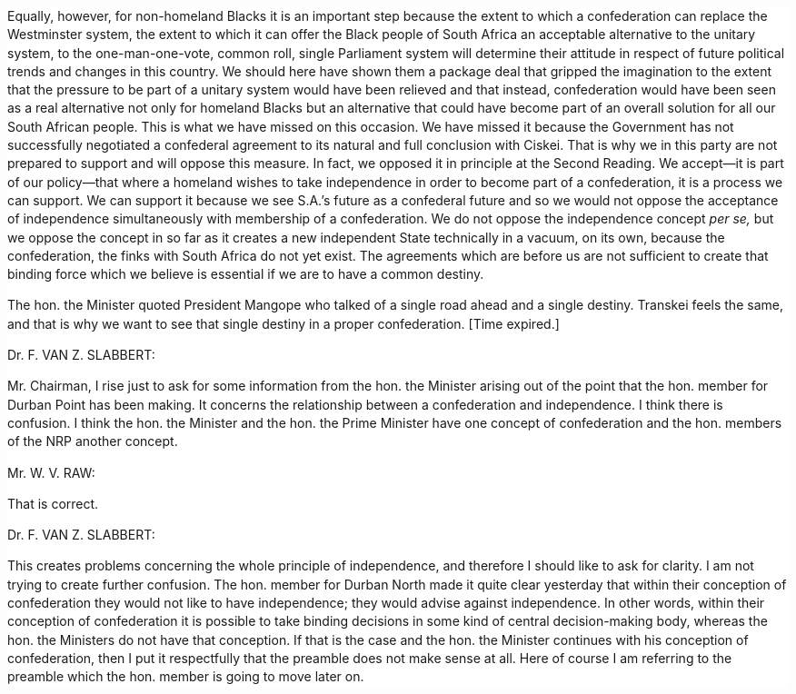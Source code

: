 <p>Equally, however, for non-homeland Blacks it is an important step because the extent to which a confederation can replace the Westminster system, the extent to which it can offer the Black people of South Africa an acceptable alternative to the unitary system, to the one-man-one-vote, common roll, single Parliament system will determine their attitude in respect of future political trends and changes in this country. We should here have shown them a package deal that gripped the imagination to the extent that the pressure to be part of a unitary system would have been relieved and that instead, confederation would have been seen as a real alternative not only for homeland Blacks but an alternative that could have become part of an overall solution for all our South African people. This is what we have missed on this occasion. We have missed it because the Government has not successfully negotiated a confederal agreement to its natural and full conclusion with Ciskei. That is why we in this party are not prepared to support and will oppose this measure. In fact, we opposed it in principle at the Second Reading. We accept&#x2014;it is part of our policy&#x2014;that where a homeland wishes to take independence in order to become part of a confederation, it is a process we can support. We can support it because we see S.A.&#x2019;s future as a confederal future and so we would not oppose the acceptance of independence simultaneously with membership of a confederation. We do not oppose the independence concept <i>per se,</i> but we oppose the concept in so far as it creates a new independent State technically in a vacuum, on its own, because the confederation, the finks with South Africa do not yet exist. The agreements which are before us are not sufficient to create that binding force which we believe is essential if we are to have a common destiny.</p>

<p>The hon. the Minister quoted President Mangope who talked of a single road ahead and a single destiny. Transkei feels the same, and that is why we want to see that single destiny in a proper confederation. [Time expired.]</p>

</speech>

<speech by="#van_slabbert">

<from>Dr. <person refersTo="hansard_za">F. VAN Z. SLABBERT</person>:</from>

<p>Mr. Chairman, I rise just to ask for some information from the hon. the Minister arising out of the point that the hon. member for Durban Point has been making. It concerns the relationship between a confederation and independence. I think there is confusion. I <span class="col_5199-5200" refersTo="page_1118"/>think the hon. the Minister and the hon. the Prime Minister have one concept of confederation and the hon. members of the NRP another concept.</p>

</speech>

<speech by="#raw">

<from>Mr. <person refersTo="hansard_za">W. V. RAW</person>:</from>

<p>That is correct.</p>

</speech>

<speech by="#van_slabbert">

<from>Dr. <person refersTo="hansard_za">F. VAN Z. SLABBERT</person>:</from>

<p>This creates problems concerning the whole principle of independence, and therefore I should like to ask for clarity. I am not trying to create further confusion. The hon. member for Durban North made it quite clear yesterday that within their conception of confederation they would not like to have independence; they would advise against independence. In other words, within their conception of confederation it is possible to take binding decisions in some kind of central decision-making body, whereas the hon. the Ministers do not have that conception. If that is the case and the hon. the Minister continues with his conception of confederation, then I put it respectfully that the preamble does not make sense at all. Here of course I am referring to the preamble which the hon. member is going to move later on.</p>
